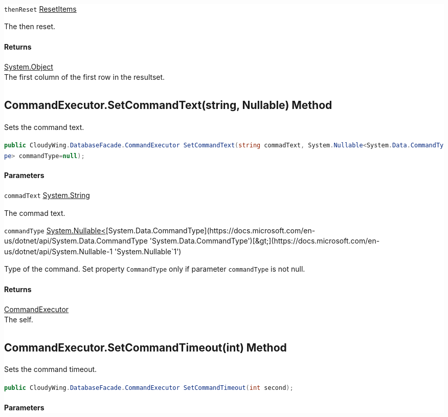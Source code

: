 <a name='CloudyWing.DatabaseFacade.CommandExecutor.QueryScalar(CloudyWing.DatabaseFacade.ResetItems).thenReset'></a>

`thenReset` [ResetItems](CloudyWing.DatabaseFacade.ResetItems.md 'CloudyWing.DatabaseFacade.ResetItems')

The then reset.

#### Returns
[System.Object](https://docs.microsoft.com/en-us/dotnet/api/System.Object 'System.Object')  
The first column of the first row in the resultset.

<a name='CloudyWing.DatabaseFacade.CommandExecutor.SetCommandText(string,System.Nullable_System.Data.CommandType_)'></a>

## CommandExecutor.SetCommandText(string, Nullable<CommandType>) Method

Sets the command text.

```csharp
public CloudyWing.DatabaseFacade.CommandExecutor SetCommandText(string commadText, System.Nullable<System.Data.CommandType> commandType=null);
```
#### Parameters

<a name='CloudyWing.DatabaseFacade.CommandExecutor.SetCommandText(string,System.Nullable_System.Data.CommandType_).commadText'></a>

`commadText` [System.String](https://docs.microsoft.com/en-us/dotnet/api/System.String 'System.String')

The commad text.

<a name='CloudyWing.DatabaseFacade.CommandExecutor.SetCommandText(string,System.Nullable_System.Data.CommandType_).commandType'></a>

`commandType` [System.Nullable&lt;](https://docs.microsoft.com/en-us/dotnet/api/System.Nullable-1 'System.Nullable`1')[System.Data.CommandType](https://docs.microsoft.com/en-us/dotnet/api/System.Data.CommandType 'System.Data.CommandType')[&gt;](https://docs.microsoft.com/en-us/dotnet/api/System.Nullable-1 'System.Nullable`1')

Type of the command. Set property `CommandType` only if parameter `commandType` is not null.

#### Returns
[CommandExecutor](CloudyWing.DatabaseFacade.CommandExecutor.md 'CloudyWing.DatabaseFacade.CommandExecutor')  
The self.

<a name='CloudyWing.DatabaseFacade.CommandExecutor.SetCommandTimeout(int)'></a>

## CommandExecutor.SetCommandTimeout(int) Method

Sets the command timeout.

```csharp
public CloudyWing.DatabaseFacade.CommandExecutor SetCommandTimeout(int second);
```
#### Parameters
